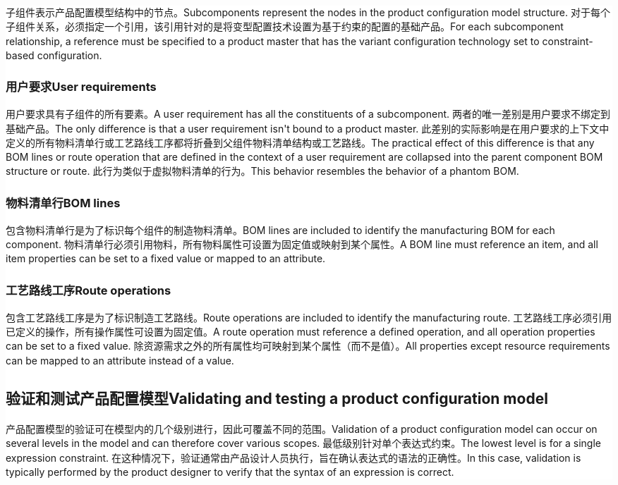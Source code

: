<span data-ttu-id="ff158-157">子组件表示产品配置模型结构中的节点。</span><span class="sxs-lookup"><span data-stu-id="ff158-157">Subcomponents represent the nodes in the product configuration model structure.</span></span> <span data-ttu-id="ff158-158">对于每个子组件关系，必须指定一个引用，该引用针对的是将变型配置技术设置为基于约束的配置的基础产品。</span><span class="sxs-lookup"><span data-stu-id="ff158-158">For each subcomponent relationship, a reference must be specified to a product master that has the variant configuration technology set to constraint-based configuration.</span></span>

### <a name="user-requirements"></a><span data-ttu-id="ff158-159">用户要求</span><span class="sxs-lookup"><span data-stu-id="ff158-159">User requirements</span></span>

<span data-ttu-id="ff158-160">用户要求具有子组件的所有要素。</span><span class="sxs-lookup"><span data-stu-id="ff158-160">A user requirement has all the constituents of a subcomponent.</span></span> <span data-ttu-id="ff158-161">两者的唯一差别是用户要求不绑定到基础产品。</span><span class="sxs-lookup"><span data-stu-id="ff158-161">The only difference is that a user requirement isn't bound to a product master.</span></span> <span data-ttu-id="ff158-162">此差别的实际影响是在用户要求的上下文中定义的所有物料清单行或工艺路线工序都将折叠到父组件物料清单结构或工艺路线。</span><span class="sxs-lookup"><span data-stu-id="ff158-162">The practical effect of this difference is that any BOM lines or route operation that are defined in the context of a user requirement are collapsed into the parent component BOM structure or route.</span></span> <span data-ttu-id="ff158-163">此行为类似于虚拟物料清单的行为。</span><span class="sxs-lookup"><span data-stu-id="ff158-163">This behavior resembles the behavior of a phantom BOM.</span></span>

### <a name="bom-lines"></a><span data-ttu-id="ff158-164">物料清单行</span><span class="sxs-lookup"><span data-stu-id="ff158-164">BOM lines</span></span>

<span data-ttu-id="ff158-165">包含物料清单行是为了标识每个组件的制造物料清单。</span><span class="sxs-lookup"><span data-stu-id="ff158-165">BOM lines are included to identify the manufacturing BOM for each component.</span></span> <span data-ttu-id="ff158-166">物料清单行必须引用物料，所有物料属性可设置为固定值或映射到某个属性。</span><span class="sxs-lookup"><span data-stu-id="ff158-166">A BOM line must reference an item, and all item properties can be set to a fixed value or mapped to an attribute.</span></span>

### <a name="route-operations"></a><span data-ttu-id="ff158-167">工艺路线工序</span><span class="sxs-lookup"><span data-stu-id="ff158-167">Route operations</span></span>

<span data-ttu-id="ff158-168">包含工艺路线工序是为了标识制造工艺路线。</span><span class="sxs-lookup"><span data-stu-id="ff158-168">Route operations are included to identify the manufacturing route.</span></span> <span data-ttu-id="ff158-169">工艺路线工序必须引用已定义的操作，所有操作属性可设置为固定值。</span><span class="sxs-lookup"><span data-stu-id="ff158-169">A route operation must reference a defined operation, and all operation properties can be set to a fixed value.</span></span> <span data-ttu-id="ff158-170">除资源需求之外的所有属性均可映射到某个属性（而不是值）。</span><span class="sxs-lookup"><span data-stu-id="ff158-170">All properties except resource requirements can be mapped to an attribute instead of a value.</span></span>

## <a name="validating-and-testing-a-product-configuration-model"></a><span data-ttu-id="ff158-171">验证和测试产品配置模型</span><span class="sxs-lookup"><span data-stu-id="ff158-171">Validating and testing a product configuration model</span></span>
<span data-ttu-id="ff158-172">产品配置模型的验证可在模型内的几个级别进行，因此可覆盖不同的范围。</span><span class="sxs-lookup"><span data-stu-id="ff158-172">Validation of a product configuration model can occur on several levels in the model and can therefore cover various scopes.</span></span> <span data-ttu-id="ff158-173">最低级别针对单个表达式约束。</span><span class="sxs-lookup"><span data-stu-id="ff158-173">The lowest level is for a single expression constraint.</span></span> <span data-ttu-id="ff158-174">在这种情况下，验证通常由产品设计人员执行，旨在确认表达式的语法的正确性。</span><span class="sxs-lookup"><span data-stu-id="ff158-174">In this case, validation is typically performed by the product designer to verify that the syntax of an expression is correct.</span></span>  
